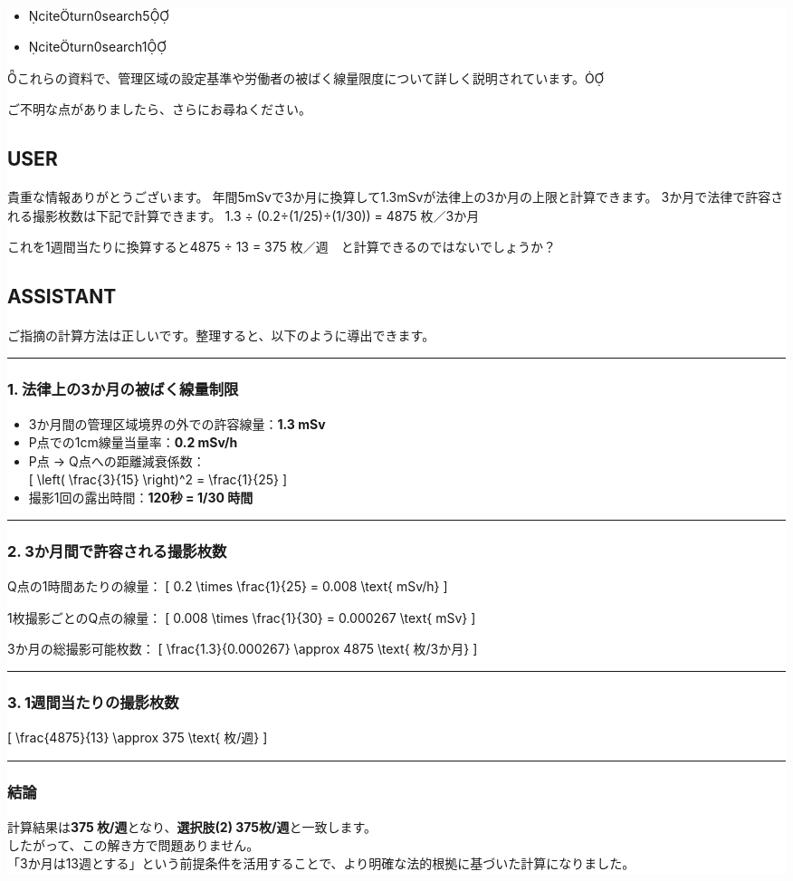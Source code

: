 - citeturn0search5

- citeturn0search1

これらの資料で、管理区域の設定基準や労働者の被ばく線量限度について詳しく説明されています。

ご不明な点がありましたら、さらにお尋ねください。 

## USER
貴重な情報ありがとうございます。
年間5mSvで3か月に換算して1.3mSvが法律上の3か月の上限と計算できます。
3か月で法律で許容される撮影枚数は下記で計算できます。
1.3 ÷ (0.2÷(1/25)÷(1/30)) = 4875 枚／3か月

これを1週間当たりに換算すると4875 ÷ 13 = 375 枚／週　と計算できるのではないでしょうか？

## ASSISTANT
ご指摘の計算方法は正しいです。整理すると、以下のように導出できます。

---

### **1. 法律上の3か月の被ばく線量制限**
- 3か月間の管理区域境界の外での許容線量：**1.3 mSv**
- P点での1cm線量当量率：**0.2 mSv/h**
- P点 → Q点への距離減衰係数：  
  \[
  \left( \frac{3}{15} \right)^2 = \frac{1}{25}
  \]
- 撮影1回の露出時間：**120秒 = 1/30 時間**

---

### **2. 3か月間で許容される撮影枚数**
Q点の1時間あたりの線量：
\[
0.2 \times \frac{1}{25} = 0.008 \text{ mSv/h}
\]

1枚撮影ごとのQ点の線量：
\[
0.008 \times \frac{1}{30} = 0.000267 \text{ mSv}
\]

3か月の総撮影可能枚数：
\[
\frac{1.3}{0.000267} \approx 4875 \text{ 枚/3か月}
\]

---

### **3. 1週間当たりの撮影枚数**
\[
\frac{4875}{13} \approx 375 \text{ 枚/週}
\]

---

### **結論**
計算結果は**375 枚/週**となり、**選択肢(2) 375枚/週**と一致します。  
したがって、この解き方で問題ありません。  
「3か月は13週とする」という前提条件を活用することで、より明確な法的根拠に基づいた計算になりました。
